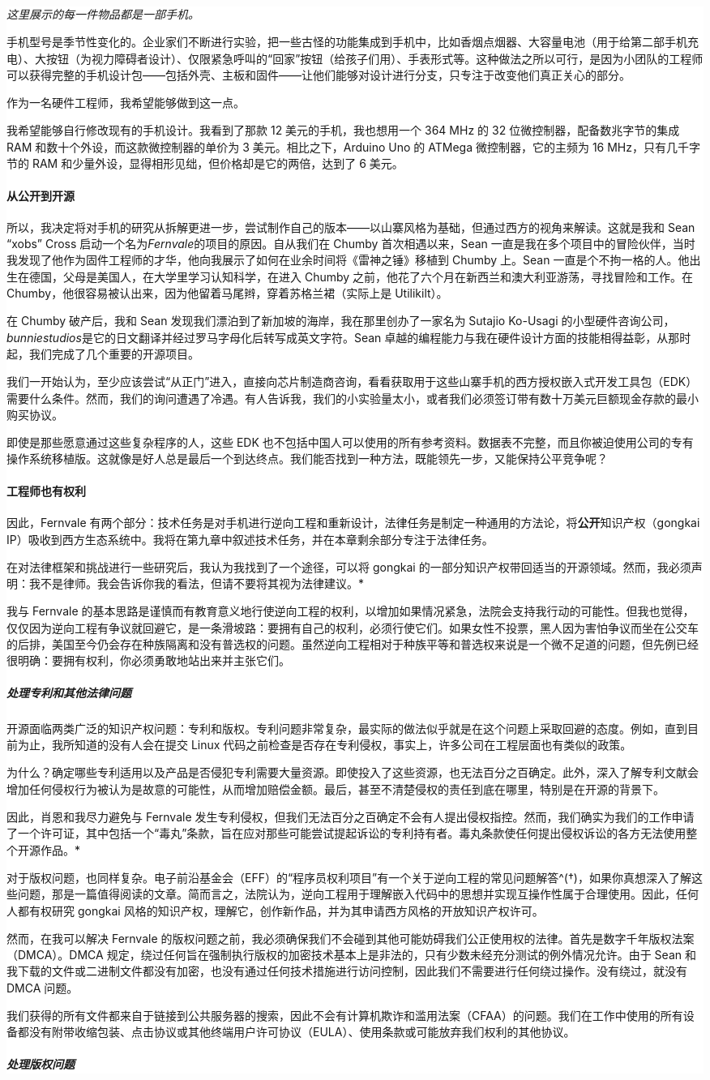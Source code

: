 *这里展示的每一件物品都是一部手机。*

手机型号是季节性变化的。企业家们不断进行实验，把一些古怪的功能集成到手机中，比如香烟点烟器、大容量电池（用于给第二部手机充电）、大按钮（为视力障碍者设计）、仅限紧急呼叫的“回家”按钮（给孩子们用）、手表形式等。这种做法之所以可行，是因为小团队的工程师可以获得完整的手机设计包——包括外壳、主板和固件——让他们能够对设计进行分支，只专注于改变他们真正关心的部分。

作为一名硬件工程师，我希望能够做到这一点。

我希望能够自行修改现有的手机设计。我看到了那款 12 美元的手机，我也想用一个 364 MHz 的 32 位微控制器，配备数兆字节的集成 RAM 和数十个外设，而这款微控制器的单价为 3 美元。相比之下，Arduino Uno 的 ATMega 微控制器，它的主频为 16 MHz，只有几千字节的 RAM 和少量外设，显得相形见绌，但价格却是它的两倍，达到了 6 美元。

#### **从公开到开源**

所以，我决定将对手机的研究从拆解更进一步，尝试制作自己的版本——以山寨风格为基础，但通过西方的视角来解读。这就是我和 Sean “xobs” Cross 启动一个名为*Fernvale*的项目的原因。自从我们在 Chumby 首次相遇以来，Sean 一直是我在多个项目中的冒险伙伴，当时我发现了他作为固件工程师的才华，他向我展示了如何在业余时间将《雷神之锤》移植到 Chumby 上。Sean 一直是个不拘一格的人。他出生在德国，父母是美国人，在大学里学习认知科学，在进入 Chumby 之前，他花了六个月在新西兰和澳大利亚游荡，寻找冒险和工作。在 Chumby，他很容易被认出来，因为他留着马尾辫，穿着苏格兰裙（实际上是 Utilikilt）。

在 Chumby 破产后，我和 Sean 发现我们漂泊到了新加坡的海岸，我在那里创办了一家名为 Sutajio Ko-Usagi 的小型硬件咨询公司，*bunniestudios*是它的日文翻译并经过罗马字母化后转写成英文字符。Sean 卓越的编程能力与我在硬件设计方面的技能相得益彰，从那时起，我们完成了几个重要的开源项目。

我们一开始认为，至少应该尝试“从正门”进入，直接向芯片制造商咨询，看看获取用于这些山寨手机的西方授权嵌入式开发工具包（EDK）需要什么条件。然而，我们的询问遭遇了冷遇。有人告诉我，我们的小实验量太小，或者我们必须签订带有数十万美元巨额现金存款的最小购买协议。

即使是那些愿意通过这些复杂程序的人，这些 EDK 也不包括中国人可以使用的所有参考资料。数据表不完整，而且你被迫使用公司的专有操作系统移植版。这就像是好人总是最后一个到达终点。我们能否找到一种方法，既能领先一步，又能保持公平竞争呢？

#### **工程师也有权利**

因此，Fernvale 有两个部分：技术任务是对手机进行逆向工程和重新设计，法律任务是制定一种通用的方法论，将**公开**知识产权（gongkai IP）吸收到西方生态系统中。我将在第九章中叙述技术任务，并在本章剩余部分专注于法律任务。

在对法律框架和挑战进行一些研究后，我认为我找到了一个途径，可以将 gongkai 的一部分知识产权带回适当的开源领域。然而，我必须声明：我不是律师。我会告诉你我的看法，但请不要将其视为法律建议。*

我与 Fernvale 的基本思路是谨慎而有教育意义地行使逆向工程的权利，以增加如果情况紧急，法院会支持我行动的可能性。但我也觉得，仅仅因为逆向工程有争议就回避它，是一条滑坡路：要拥有自己的权利，必须行使它们。如果女性不投票，黑人因为害怕争议而坐在公交车的后排，美国至今仍会存在种族隔离和没有普选权的问题。虽然逆向工程相对于种族平等和普选权来说是一个微不足道的问题，但先例已经很明确：要拥有权利，你必须勇敢地站出来并主张它们。

##### 处理专利和其他法律问题

开源面临两类广泛的知识产权问题：专利和版权。专利问题非常复杂，最实际的做法似乎就是在这个问题上采取回避的态度。例如，直到目前为止，我所知道的没有人会在提交 Linux 代码之前检查是否存在专利侵权，事实上，许多公司在工程层面也有类似的政策。

为什么？确定哪些专利适用以及产品是否侵犯专利需要大量资源。即使投入了这些资源，也无法百分之百确定。此外，深入了解专利文献会增加任何侵权行为被认为是故意的可能性，从而增加赔偿金额。最后，甚至不清楚侵权的责任到底在哪里，特别是在开源的背景下。

因此，肖恩和我尽力避免与 Fernvale 发生专利侵权，但我们无法百分之百确定不会有人提出侵权指控。然而，我们确实为我们的工作申请了一个许可证，其中包括一个“毒丸”条款，旨在应对那些可能尝试提起诉讼的专利持有者。毒丸条款使任何提出侵权诉讼的各方无法使用整个开源作品。*

对于版权问题，也同样复杂。电子前沿基金会（EFF）的“程序员权利项目”有一个关于逆向工程的常见问题解答^(†)，如果你真想深入了解这些问题，那是一篇值得阅读的文章。简而言之，法院认为，逆向工程用于理解嵌入代码中的思想并实现互操作性属于合理使用。因此，任何人都有权研究 gongkai 风格的知识产权，理解它，创作新作品，并为其申请西方风格的开放知识产权许可。

然而，在我可以解决 Fernvale 的版权问题之前，我必须确保我们不会碰到其他可能妨碍我们公正使用权的法律。首先是数字千年版权法案（DMCA）。DMCA 规定，绕过任何旨在强制执行版权的加密技术基本上是非法的，只有少数未经充分测试的例外情况允许。由于 Sean 和我下载的文件或二进制文件都没有加密，也没有通过任何技术措施进行访问控制，因此我们不需要进行任何绕过操作。没有绕过，就没有 DMCA 问题。

我们获得的所有文件都来自于链接到公共服务器的搜索，因此不会有计算机欺诈和滥用法案（CFAA）的问题。我们在工作中使用的所有设备都没有附带收缩包装、点击协议或其他终端用户许可协议（EULA）、使用条款或可能放弃我们权利的其他协议。

##### 处理版权问题
